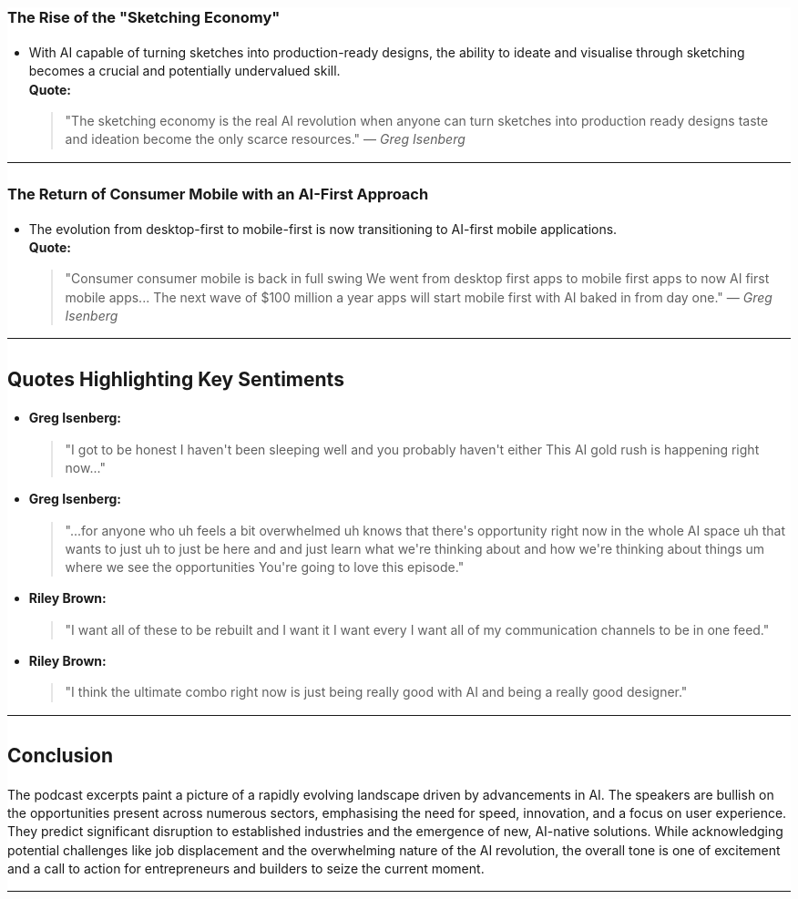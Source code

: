 
### The Rise of the "Sketching Economy"

- With AI capable of turning sketches into production-ready designs, the ability to ideate and visualise through sketching becomes a crucial and potentially undervalued skill.  
  **Quote:**  
  > "The sketching economy is the real AI revolution when anyone can turn sketches into production ready designs taste and ideation become the only scarce resources." — *Greg Isenberg*

---

### The Return of Consumer Mobile with an AI-First Approach

- The evolution from desktop-first to mobile-first is now transitioning to AI-first mobile applications.  
  **Quote:**  
  > "Consumer consumer mobile is back in full swing We went from desktop first apps to mobile first apps to now AI first mobile apps... The next wave of $100 million a year apps will start mobile first with AI baked in from day one." — *Greg Isenberg*

---

## Quotes Highlighting Key Sentiments

- **Greg Isenberg:**  
  > "I got to be honest I haven't been sleeping well and you probably haven't either This AI gold rush is happening right now..."

- **Greg Isenberg:**  
  > "...for anyone who uh feels a bit overwhelmed uh knows that there's opportunity right now in the whole AI space uh that wants to just uh to just be here and and just learn what we're thinking about and how we're thinking about things um where we see the opportunities You're going to love this episode."

- **Riley Brown:**  
  > "I want all of these to be rebuilt and I want it I want every I want all of my communication channels to be in one feed."

- **Riley Brown:**  
  > "I think the ultimate combo right now is just being really good with AI and being a really good designer."

---

## Conclusion

The podcast excerpts paint a picture of a rapidly evolving landscape driven by advancements in AI. The speakers are bullish on the opportunities present across numerous sectors, emphasising the need for speed, innovation, and a focus on user experience. They predict significant disruption to established industries and the emergence of new, AI-native solutions. While acknowledging potential challenges like job displacement and the overwhelming nature of the AI revolution, the overall tone is one of excitement and a call to action for entrepreneurs and builders to seize the current moment.

---
